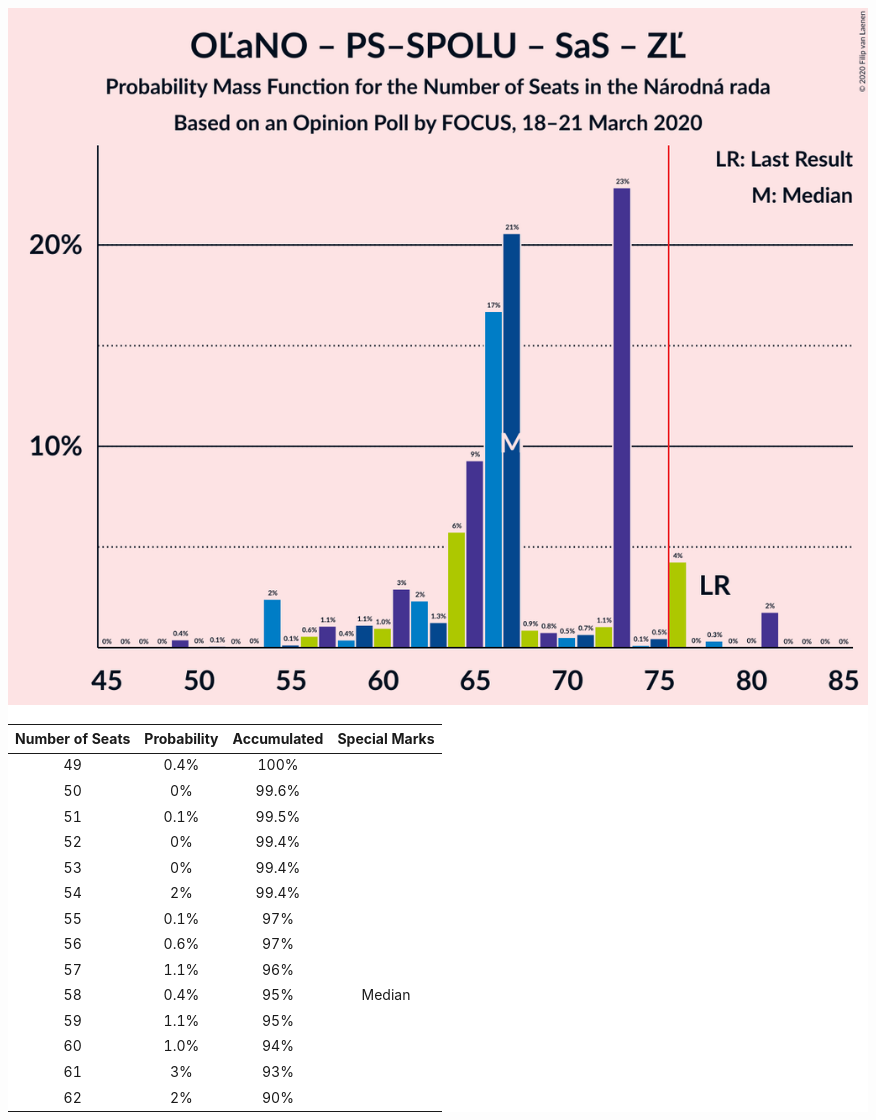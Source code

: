![Graph with seats probability mass function not yet produced](2020-03-21-FOCUS-coalitions-seats-pmf-oľano–ps–spolu–sas–zľ.png "Seats Probability Mass Function")

| Number of Seats | Probability | Accumulated | Special Marks |
|:---------------:|:-----------:|:-----------:|:-------------:|
| 49 | 0.4% | 100% |  |
| 50 | 0% | 99.6% |  |
| 51 | 0.1% | 99.5% |  |
| 52 | 0% | 99.4% |  |
| 53 | 0% | 99.4% |  |
| 54 | 2% | 99.4% |  |
| 55 | 0.1% | 97% |  |
| 56 | 0.6% | 97% |  |
| 57 | 1.1% | 96% |  |
| 58 | 0.4% | 95% | Median |
| 59 | 1.1% | 95% |  |
| 60 | 1.0% | 94% |  |
| 61 | 3% | 93% |  |
| 62 | 2% | 90% |  |